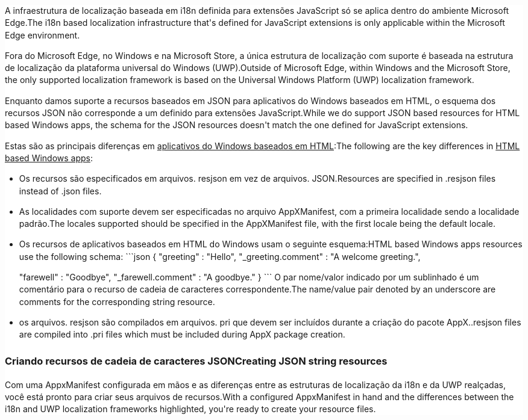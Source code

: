
<span data-ttu-id="07489-148">A infraestrutura de localização baseada em i18n definida para extensões JavaScript só se aplica dentro do ambiente Microsoft Edge.</span><span class="sxs-lookup"><span data-stu-id="07489-148">The i18n based localization infrastructure that's defined for JavaScript extensions is only applicable within the Microsoft Edge environment.</span></span>

<span data-ttu-id="07489-149">Fora do Microsoft Edge, no Windows e na Microsoft Store, a única estrutura de localização com suporte é baseada na estrutura de localização da plataforma universal do Windows (UWP).</span><span class="sxs-lookup"><span data-stu-id="07489-149">Outside of Microsoft Edge, within Windows and the Microsoft Store, the only supported localization framework is based on the Universal Windows Platform (UWP) localization framework.</span></span>

<span data-ttu-id="07489-150">Enquanto damos suporte a recursos baseados em JSON para aplicativos do Windows baseados em HTML, o esquema dos recursos JSON não corresponde a um definido para extensões JavaScript.</span><span class="sxs-lookup"><span data-stu-id="07489-150">While we do support JSON based resources for HTML based Windows apps, the schema for the JSON resources doesn't match the one defined for JavaScript extensions.</span></span>


<span data-ttu-id="07489-151">Estas são as principais diferenças em [aplicativos do Windows baseados em HTML](https://msdn.microsoft.com/library/windows/apps/hh465228.aspx):</span><span class="sxs-lookup"><span data-stu-id="07489-151">The following are the key differences in [HTML based Windows apps](https://msdn.microsoft.com/library/windows/apps/hh465228.aspx):</span></span>
-    <span data-ttu-id="07489-152">Os recursos são especificados em arquivos. resjson em vez de arquivos. JSON.</span><span class="sxs-lookup"><span data-stu-id="07489-152">Resources are specified in .resjson files instead of .json files.</span></span>
-    <span data-ttu-id="07489-153">As localidades com suporte devem ser especificadas no arquivo AppXManifest, com a primeira localidade sendo a localidade padrão.</span><span class="sxs-lookup"><span data-stu-id="07489-153">The locales supported should be specified in the AppXManifest file, with the first locale being the default locale.</span></span>
-    <span data-ttu-id="07489-154">Os recursos de aplicativos baseados em HTML do Windows usam o seguinte esquema:</span><span class="sxs-lookup"><span data-stu-id="07489-154">HTML based Windows apps resources use the following schema:</span></span>
    ```json
    {
        "greeting"              : "Hello",
        "_greeting.comment"     : "A welcome greeting.",

        "farewell"              : "Goodbye",
        "_farewell.comment"     : "A goodbye."
    }
    ```
    <span data-ttu-id="07489-155">O par nome/valor indicado por um sublinhado é um comentário para o recurso de cadeia de caracteres correspondente.</span><span class="sxs-lookup"><span data-stu-id="07489-155">The name/value pair denoted by an underscore are comments for the corresponding string resource.</span></span>
-    <span data-ttu-id="07489-156">os arquivos. resjson são compilados em arquivos. pri que devem ser incluídos durante a criação do pacote AppX.</span><span class="sxs-lookup"><span data-stu-id="07489-156">.resjson files are compiled into .pri files which must be included during AppX package creation.</span></span>


### <span data-ttu-id="07489-157">Criando recursos de cadeia de caracteres JSON</span><span class="sxs-lookup"><span data-stu-id="07489-157">Creating JSON string resources</span></span>
<span data-ttu-id="07489-158">Com uma AppxManifest configurada em mãos e as diferenças entre as estruturas de localização da i18n e da UWP realçadas, você está pronto para criar seus arquivos de recursos.</span><span class="sxs-lookup"><span data-stu-id="07489-158">With a configured AppxManifest in hand and the differences between the i18n and UWP localization frameworks highlighted, you're ready to create your resource files.</span></span>
